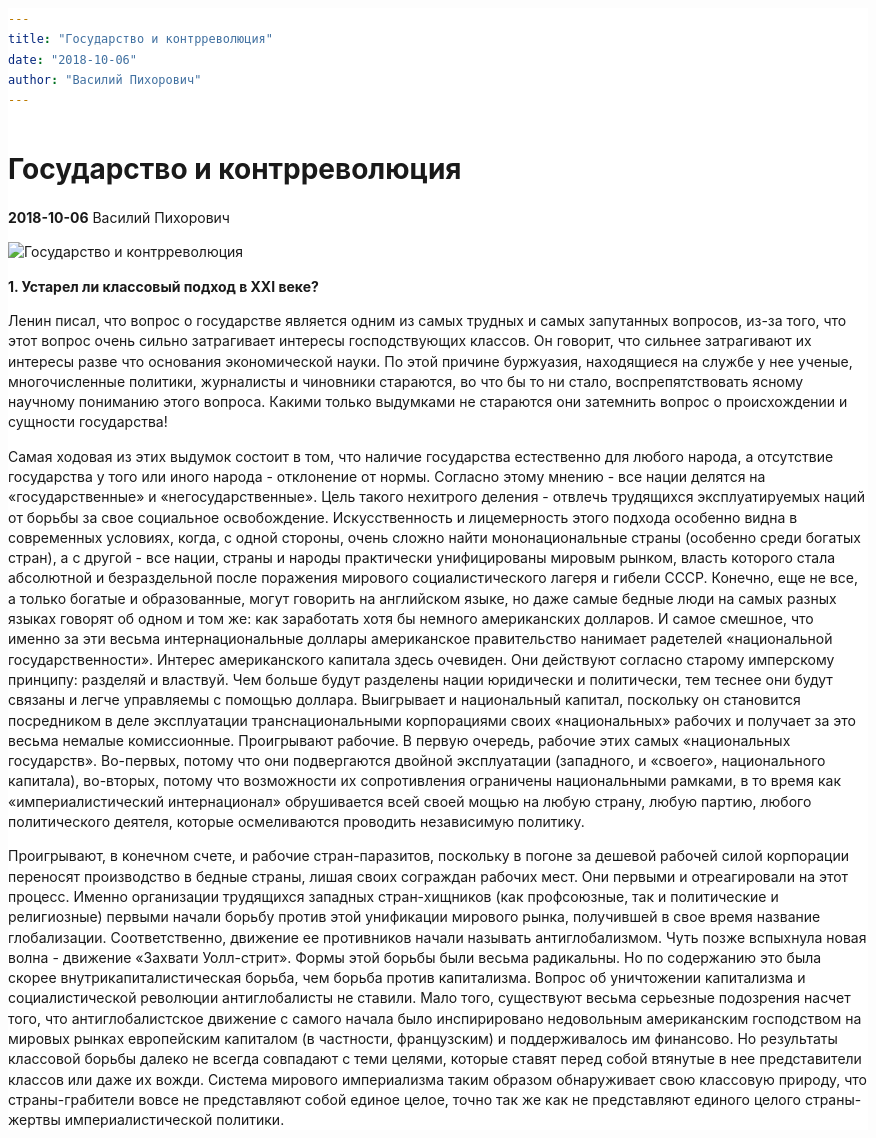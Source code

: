 ```yaml
---
title: "Государство и контрреволюция"
date: "2018-10-06"
author: "Василий Пихорович"
---
```


# Государство и контрреволюция

**2018-10-06** Василий Пихорович

![Государство и контрреволюция](https://dic.academic.ru/pictures/wiki/files/80/Pyramid_of_Capitalist_System.png)

**1. Устарел ли классовый подход в XXI веке?**

Ленин писал, что вопрос о государстве является одним из самых трудных и самых запутанных вопросов, из-за того, что этот вопрос очень сильно затрагивает интересы господствующих классов. Он говорит, что сильнее затрагивают их интересы разве что основания экономической науки. По этой причине буржуазия, находящиеся на службе у нее ученые, многочисленные политики, журналисты и чиновники стараются, во что бы то ни стало, воспрепятствовать ясному научному пониманию этого вопроса. Какими только выдумками не стараются они затемнить вопрос о происхождении и сущности государства!

Самая ходовая из этих выдумок состоит в том, что наличие государства естественно для любого народа, а отсутствие государства у того или иного народа - отклонение от нормы. Согласно этому мнению - все нации делятся на «государственные» и «негосударственные». Цель такого нехитрого деления - отвлечь трудящихся эксплуатируемых наций от борьбы за свое социальное освобождение. Искусственность и лицемерность этого подхода особенно видна в современных условиях, когда, с одной стороны, очень сложно найти мононациональные страны (особенно среди богатых стран), а с другой - все нации, страны и народы практически унифицированы мировым рынком, власть которого стала абсолютной и безраздельной после поражения мирового социалистического лагеря и гибели СССР. Конечно, еще не все, а только богатые и образованные, могут говорить на английском языке, но даже самые бедные люди на самых разных языках говорят об одном и том же: как заработать хотя бы немного американских долларов. И самое смешное, что именно за эти весьма интернациональные доллары американское правительство нанимает радетелей «национальной государственности». Интерес американского капитала здесь очевиден. Они действуют согласно старому имперскому принципу: разделяй и властвуй. Чем больше будут разделены нации юридически и политически, тем теснее они будут связаны и легче управляемы с помощью доллара. Выигрывает и национальный капитал, поскольку он становится посредником в деле эксплуатации транснациональными корпорациями своих «национальных» рабочих и получает за это весьма немалые комиссионные. Проигрывают рабочие. В первую очередь, рабочие этих самых «национальных государств». Во-первых, потому что они подвергаются двойной эксплуатации (западного, и «своего», национального капитала), во-вторых, потому что возможности их сопротивления ограничены национальными рамками, в то время как «империалистический интернационал» обрушивается всей своей мощью на любую страну, любую партию, любого политического деятеля, которые осмеливаются проводить независимую политику.

Проигрывают, в конечном счете, и рабочие стран-паразитов, поскольку в погоне за дешевой рабочей силой корпорации переносят производство в бедные страны, лишая своих сограждан рабочих мест. Они первыми и отреагировали на этот процесс. Именно организации трудящихся западных стран-хищников (как профсоюзные, так и политические и религиозные) первыми начали борьбу против этой унификации мирового рынка, получившей в свое время название глобализации. Соответственно, движение ее противников начали называть антиглобализмом. Чуть позже вспыхнула новая волна - движение «Захвати Уолл-стрит». Формы этой борьбы были весьма радикальны. Но по содержанию это была скорее внутрикапиталистическая борьба, чем борьба против капитализма. Вопрос об уничтожении капитализма и социалистической революции антиглобалисты не ставили. Мало того, существуют весьма серьезные подозрения насчет того, что антиглобалистское движение с самого начала было инспирировано недовольным американским господством на мировых рынках европейским капиталом (в частности, французским) и поддерживалось им финансово. Но результаты классовой борьбы далеко не всегда совпадают с теми целями, которые ставят перед собой втянутые в нее представители классов или даже их вожди. Система мирового империализма таким образом обнаруживает свою классовую природу, что страны-грабители вовсе не представляют собой единое целое, точно так же как не представляют единого целого страны-жертвы империалистической политики.
